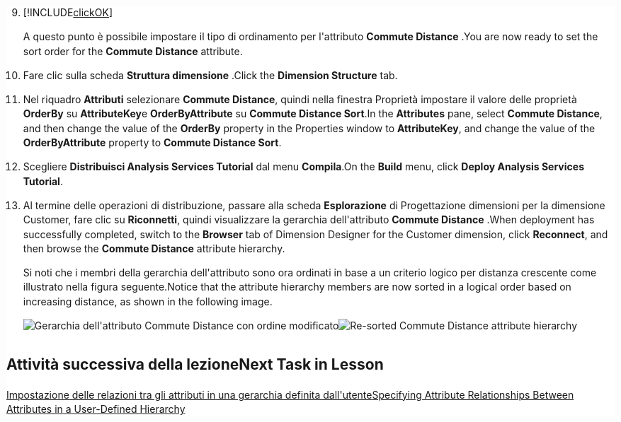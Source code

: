 9. [!INCLUDE[clickOK](../includes/clickok-md.md)]  
  
     <span data-ttu-id="24218-183">A questo punto è possibile impostare il tipo di ordinamento per l'attributo **Commute Distance** .</span><span class="sxs-lookup"><span data-stu-id="24218-183">You are now ready to set the sort order for the **Commute Distance** attribute.</span></span>  
  
10. <span data-ttu-id="24218-184">Fare clic sulla scheda **Struttura dimensione** .</span><span class="sxs-lookup"><span data-stu-id="24218-184">Click the **Dimension Structure** tab.</span></span>  
  
11. <span data-ttu-id="24218-185">Nel riquadro **Attributi** selezionare **Commute Distance**, quindi nella finestra Proprietà impostare il valore delle proprietà **OrderBy** su **AttributeKey**e **OrderByAttribute** su **Commute Distance Sort**.</span><span class="sxs-lookup"><span data-stu-id="24218-185">In the **Attributes** pane, select **Commute Distance**, and then change the value of the **OrderBy** property in the Properties window to **AttributeKey**, and change the value of the **OrderByAttribute** property to **Commute Distance Sort**.</span></span>  
  
12. <span data-ttu-id="24218-186">Scegliere **Distribuisci Analysis Services Tutorial** dal menu **Compila**.</span><span class="sxs-lookup"><span data-stu-id="24218-186">On the **Build** menu, click **Deploy Analysis Services Tutorial**.</span></span>  
  
13. <span data-ttu-id="24218-187">Al termine delle operazioni di distribuzione, passare alla scheda **Esplorazione** di Progettazione dimensioni per la dimensione Customer, fare clic su **Riconnetti**, quindi visualizzare la gerarchia dell'attributo **Commute Distance** .</span><span class="sxs-lookup"><span data-stu-id="24218-187">When deployment has successfully completed, switch to the **Browser** tab of Dimension Designer for the Customer dimension, click **Reconnect**, and then browse the **Commute Distance** attribute hierarchy.</span></span>  
  
     <span data-ttu-id="24218-188">Si noti che i membri della gerarchia dell'attributo sono ora ordinati in base a un criterio logico per distanza crescente come illustrato nella figura seguente.</span><span class="sxs-lookup"><span data-stu-id="24218-188">Notice that the attribute hierarchy members are now sorted in a logical order based on increasing distance, as shown in the following image.</span></span>  
  
     <span data-ttu-id="24218-189">![Gerarchia dell'attributo Commute Distance con ordine modificato](../../2014/tutorials/media/l4-memberproperties-5.gif "Gerarchia dell'attributo Commute Distance con ordine modificato")</span><span class="sxs-lookup"><span data-stu-id="24218-189">![Re-sorted Commute Distance attribute hierarchy](../../2014/tutorials/media/l4-memberproperties-5.gif "Re-sorted Commute Distance attribute hierarchy")</span></span>  
  
## <a name="next-task-in-lesson"></a><span data-ttu-id="24218-190">Attività successiva della lezione</span><span class="sxs-lookup"><span data-stu-id="24218-190">Next Task in Lesson</span></span>  
 [<span data-ttu-id="24218-191">Impostazione delle relazioni tra gli attributi in una gerarchia definita dall'utente</span><span class="sxs-lookup"><span data-stu-id="24218-191">Specifying Attribute Relationships Between Attributes in a User-Defined Hierarchy</span></span>](4-6-specifying-attribute-relationships-in-user-defined-hierarchy.md)  
  
  
